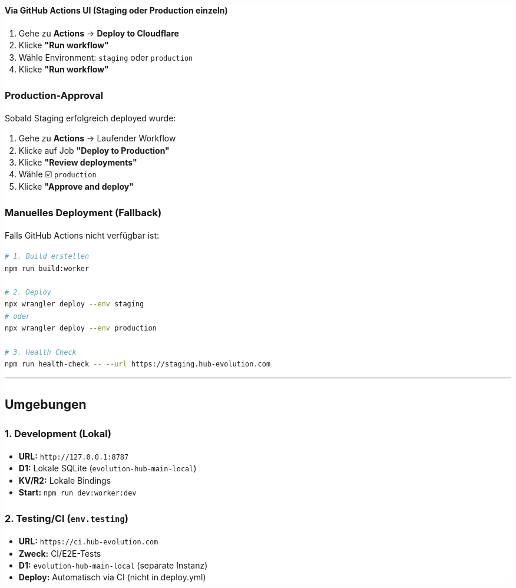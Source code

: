 #### **Via GitHub Actions UI** (Staging oder Production einzeln)

1. Gehe zu **Actions** → **Deploy to Cloudflare**
2. Klicke **"Run workflow"**
3. Wähle Environment: `staging` oder `production`
4. Klicke **"Run workflow"**

### Production-Approval

Sobald Staging erfolgreich deployed wurde:

1. Gehe zu **Actions** → Laufender Workflow
2. Klicke auf Job **"Deploy to Production"**
3. Klicke **"Review deployments"**
4. Wähle ☑️ `production`
5. Klicke **"Approve and deploy"**

### Manuelles Deployment (Fallback)

Falls GitHub Actions nicht verfügbar ist:

```bash
# 1. Build erstellen
npm run build:worker

# 2. Deploy
npx wrangler deploy --env staging
# oder
npx wrangler deploy --env production

# 3. Health Check
npm run health-check -- --url https://staging.hub-evolution.com
```

---

## Umgebungen

### 1. **Development** (Lokal)

- **URL:** `http://127.0.0.1:8787`
- **D1:** Lokale SQLite (`evolution-hub-main-local`)
- **KV/R2:** Lokale Bindings
- **Start:** `npm run dev:worker:dev`

### 2. **Testing/CI** (`env.testing`)

- **URL:** `https://ci.hub-evolution.com`
- **Zweck:** CI/E2E-Tests
- **D1:** `evolution-hub-main-local` (separate Instanz)
- **Deploy:** Automatisch via CI (nicht in deploy.yml)
